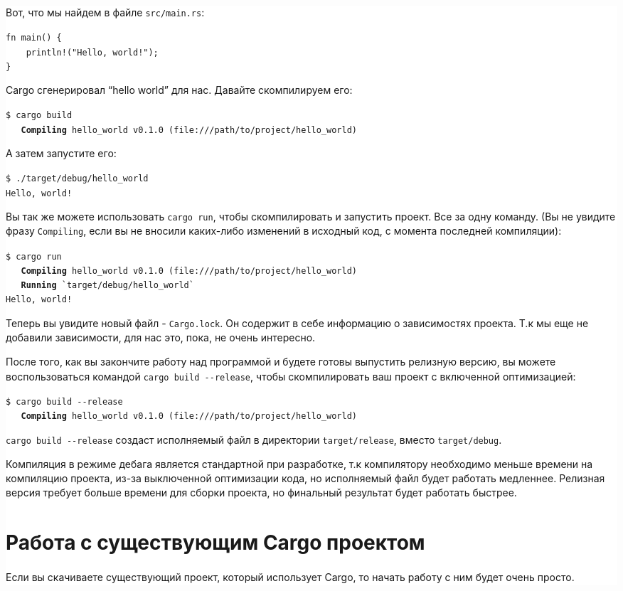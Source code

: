 Вот, что мы найдем в файле `src/main.rs`:

```
fn main() {
    println!("Hello, world!");
}
```

Cargo сгенерировал “hello world” для нас. Давайте скомпилируем его:

<pre><code class="language-shell"><span class="gp">$</span> cargo build
<span style="font-weight: bold"
class="s1">   Compiling</span> hello_world v0.1.0 (file:///path/to/project/hello_world)</code></pre>

А затем запустите его:

```shell
$ ./target/debug/hello_world
Hello, world!
```

Вы так же можете использовать `cargo run`, чтобы скомпилировать и запустить проект. Все за одну команду. (Вы не увидите фразу `Compiling`, если вы не вносили каких-либо изменений в исходный код, с момента последней компиляции):

<pre><code class="language-shell"><span class="gp">$</span> cargo run
<span style="font-weight: bold"
class="s1">   Compiling</span> hello_world v0.1.0 (file:///path/to/project/hello_world)
<span style="font-weight: bold"
class="s1">   Running</span> `target/debug/hello_world`
Hello, world!</code></pre>

Теперь вы увидите новый файл - `Cargo.lock`. Он содержит в себе информацию о зависимостях проекта. Т.к мы еще не добавили зависимости, для нас это, пока, не очень интересно.

После того, как вы закончите работу над программой и будете готовы выпустить релизную версию, вы можете воспользоваться командой `cargo build --release`, чтобы скомпилировать ваш проект с включенной оптимизацией:

<pre><code class="language-shell"><span class="gp">$</span> cargo build --release
<span style="font-weight: bold"
class="s1">   Compiling</span> hello_world v0.1.0 (file:///path/to/project/hello_world)</code></pre>

`cargo build --release` создаст исполняемый файл в директории
`target/release`, вместо `target/debug`.

Компиляция в режиме дебага является стандартной при разработке, т.к компилятору необходимо меньше времени на компиляцию проекта, из-за выключенной оптимизации кода, но исполняемый файл будет работать медленнее. Релизная версия требует больше времени для сборки проекта, но финальный результат будет работать быстрее.

# Работа с существующим Cargo проектом

Если вы скачиваете существующий проект, который использует Cargo, то начать работу с ним будет очень просто.
